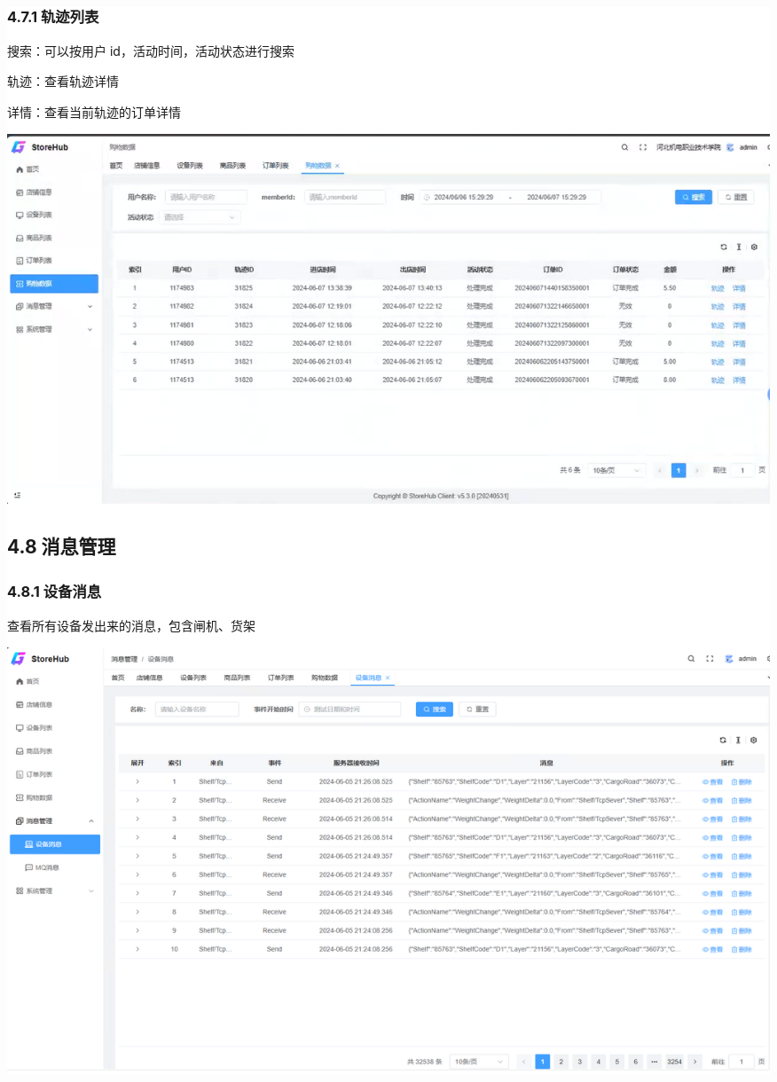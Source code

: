 ### 4.7.1 轨迹列表

搜索：可以按用户 id，活动时间，活动状态进行搜索

轨迹：查看轨迹详情

详情：查看当前轨迹的订单详情

![1717745422039](image/Storehub/1717745422039.png)

## 4.8 消息管理

### 4.8.1 设备消息

查看所有设备发出来的消息，包含闸机、货架

![1717745573259](image/Storehub/1717745573259.png)
